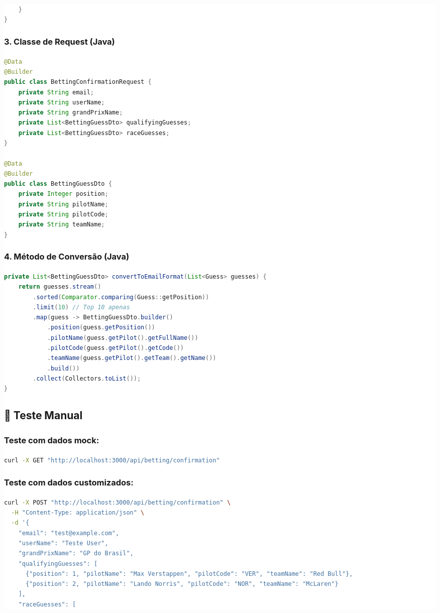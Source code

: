 ```java
    }
}
```

### 3. Classe de Request (Java)

```java
@Data
@Builder
public class BettingConfirmationRequest {
    private String email;
    private String userName;
    private String grandPrixName;
    private List<BettingGuessDto> qualifyingGuesses;
    private List<BettingGuessDto> raceGuesses;
}

@Data
@Builder
public class BettingGuessDto {
    private Integer position;
    private String pilotName;
    private String pilotCode;
    private String teamName;
}
```

### 4. Método de Conversão (Java)

```java
private List<BettingGuessDto> convertToEmailFormat(List<Guess> guesses) {
    return guesses.stream()
        .sorted(Comparator.comparing(Guess::getPosition))
        .limit(10) // Top 10 apenas
        .map(guess -> BettingGuessDto.builder()
            .position(guess.getPosition())
            .pilotName(guess.getPilot().getFullName())
            .pilotCode(guess.getPilot().getCode())
            .teamName(guess.getPilot().getTeam().getName())
            .build())
        .collect(Collectors.toList());
}
```

## 🧪 Teste Manual

### Teste com dados mock:
```bash
curl -X GET "http://localhost:3000/api/betting/confirmation"
```

### Teste com dados customizados:
```bash
curl -X POST "http://localhost:3000/api/betting/confirmation" \
  -H "Content-Type: application/json" \
  -d '{
    "email": "test@example.com",
    "userName": "Teste User",
    "grandPrixName": "GP do Brasil",
    "qualifyingGuesses": [
      {"position": 1, "pilotName": "Max Verstappen", "pilotCode": "VER", "teamName": "Red Bull"},
      {"position": 2, "pilotName": "Lando Norris", "pilotCode": "NOR", "teamName": "McLaren"}
    ],
    "raceGuesses": [
```
